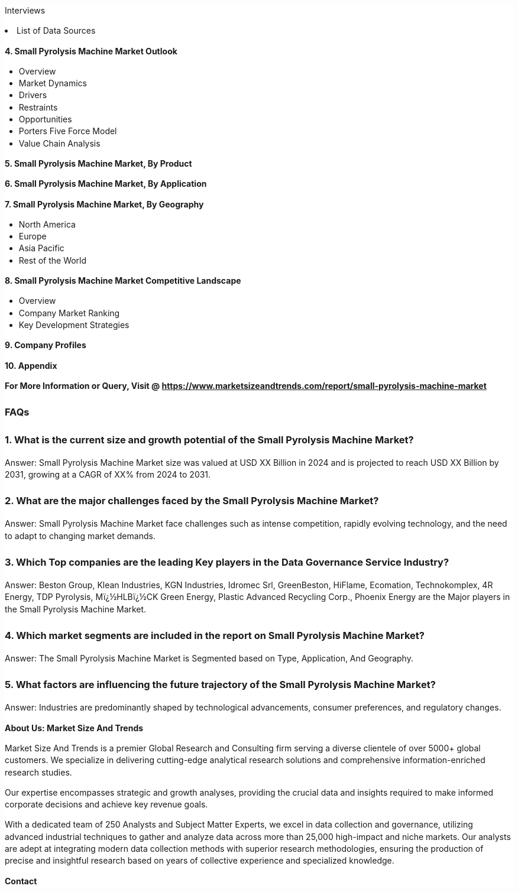 Interviews</span></li><li><span class="">List of Data Sources</span></li></ul></div><div class="" data-test-id=""><p><strong><span class="">4. Small Pyrolysis Machine Market Outlook</span></strong></p></div><div class="" data-test-id=""><ul><li><span class="">Overview</span></li><li><span class="">Market Dynamics</span></li><li><span class="">Drivers</span></li><li><span class="">Restraints</span></li><li><span class="">Opportunities</span></li><li><span class="">Porters Five Force Model</span></li><li><span class="">Value Chain Analysis</span></li></ul></div><div class="" data-test-id=""><p><strong><span class="">5. Small Pyrolysis Machine Market, By Product</span></strong></p></div><div class="" data-test-id=""><p><strong><span class="">6. Small Pyrolysis Machine Market, By Application</span></strong></p></div><div class="" data-test-id=""><p><strong><span class="">7. Small Pyrolysis Machine Market, By Geography</span></strong></p></div><div class="" data-test-id=""><ul><li><span class="">North America</span></li><li><span class="">Europe</span></li><li><span class="">Asia Pacific</span></li><li><span class="">Rest of the World</span></li></ul></div><div class="" data-test-id=""><p><strong><span class="">8. Small Pyrolysis Machine Market Competitive Landscape</span></strong></p></div><div class="" data-test-id=""><ul><li><span class="">Overview</span></li><li><span class="">Company Market Ranking</span></li><li><span class="">Key Development Strategies</span></li></ul></div><div class="" data-test-id=""><p><strong><span class="">9. Company Profiles</span></strong></p></div><div class="" data-test-id=""><p><strong><span class="">10. Appendix</span></strong></p></div><div class="" data-test-id=""><p><strong><span class="">For More Information or Query, Visit @ <a href="https://www.marketsizeandtrends.com/report/small-pyrolysis-machine-market" target="_blank">https://www.marketsizeandtrends.com/report/small-pyrolysis-machine-market</a></span></strong></p></div><div class="" data-test-id=""><div class="article-main__content" data-test-id="publishing-text-block"><h3><strong><span class="">FAQs</span></strong></h3></div><div class="article-main__content" data-test-id="publishing-text-block"><h3><span class="">1. What is the current size and growth potential of the Small Pyrolysis Machine Market?</span></h3></div><div class="article-main__content" data-test-id="publishing-text-block"><p><span class="font-[700]">Answer</span><span class="">: Small Pyrolysis Machine Market size was valued at USD XX Billion in 2024 and is projected to reach USD XX Billion by 2031, growing at a CAGR of XX% from 2024 to 2031.</span></p></div><div class="article-main__content" data-test-id="publishing-text-block"><h3><span class="">2. What are the major challenges faced by the Small Pyrolysis Machine Market?</span></h3></div><div class="article-main__content" data-test-id="publishing-text-block"><p><span class="font-[700]">Answer</span><span class="">: Small Pyrolysis Machine Market face challenges such as intense competition, rapidly evolving technology, and the need to adapt to changing market demands.</span></p></div><div class="article-main__content" data-test-id="publishing-text-block"><h3><span class="">3. Which Top companies are the leading Key players in the Data Governance Service Industry?</span></h3></div><div class="article-main__content" data-test-id="publishing-text-block"><p><span class="font-[700]">Answer</span><span class="">: Beston Group, Klean Industries, KGN Industries, Idromec Srl, GreenBeston, HiFlame, Ecomation, Technokomplex, 4R Energy, TDP Pyrolysis, Mï¿½HLBï¿½CK Green Energy, Plastic Advanced Recycling Corp., Phoenix Energy are the Major players in the Small Pyrolysis Machine Market.</span></p></div><div class="article-main__content" data-test-id="publishing-text-block"><h3><span class="">4. Which market segments are included in the report on Small Pyrolysis Machine Market?</span></h3></div><div class="article-main__content" data-test-id="publishing-text-block"><p><span class="font-[700]">Answer</span><span class="">: The Small Pyrolysis Machine Market is Segmented based on Type, Application, And Geography.</span></p></div><div class="article-main__content" data-test-id="publishing-text-block"><h3><span class="">5. What factors are influencing the future trajectory of the Small Pyrolysis Machine Market?</span></h3></div><div class="article-main__content" data-test-id="publishing-text-block"><p><span class="font-[700]">Answer:</span><span class="">&nbsp;Industries are predominantly shaped by technological advancements, consumer preferences, and regulatory changes.</span></p></div><p><strong><span class="">About Us: Market Size And Trends</span></strong></p></div><div class="" data-test-id=""><p><span class="">Market Size And Trends is a premier Global Research and Consulting firm serving a diverse clientele of over 5000+ global customers. We specialize in delivering cutting-edge analytical research solutions and comprehensive information-enriched research studies.</span></p></div><div class="" data-test-id=""><p><span class="">Our expertise encompasses strategic and growth analyses, providing the crucial data and insights required to make informed corporate decisions and achieve key revenue goals.</span></p></div><div class="" data-test-id=""><p><span class="">With a dedicated team of 250 Analysts and Subject Matter Experts, we excel in data collection and governance, utilizing advanced industrial techniques to gather and analyze data across more than 25,000 high-impact and niche markets. Our analysts are adept at integrating modern data collection methods with superior research methodologies, ensuring the production of precise and insightful research based on years of collective experience and specialized knowledge.</span></p></div><div class="" data-test-id=""><p><strong><span class="">Contact